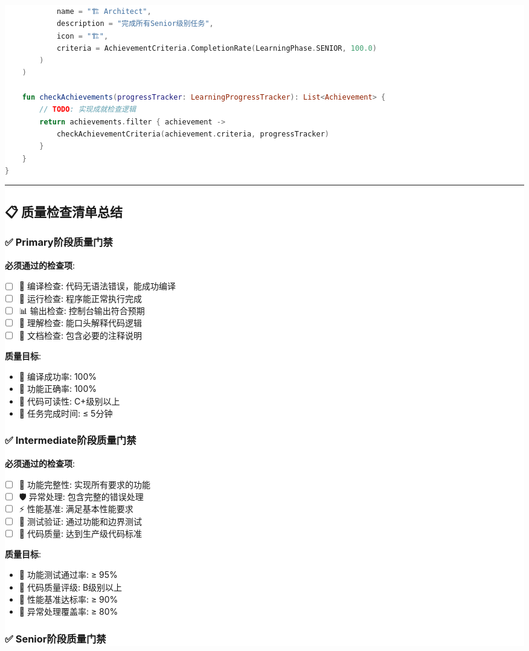 ```kotlin
            name = "🏗️ Architect",
            description = "完成所有Senior级别任务",
            icon = "🏗️",
            criteria = AchievementCriteria.CompletionRate(LearningPhase.SENIOR, 100.0)
        )
    )
    
    fun checkAchievements(progressTracker: LearningProgressTracker): List<Achievement> {
        // TODO: 实现成就检查逻辑
        return achievements.filter { achievement ->
            checkAchievementCriteria(achievement.criteria, progressTracker)
        }
    }
}
```

---

## 📋 质量检查清单总结

### ✅ Primary阶段质量门禁

**必须通过的检查项**:
- [ ] 🔧 编译检查: 代码无语法错误，能成功编译
- [ ] 🏃 运行检查: 程序能正常执行完成
- [ ] 📊 输出检查: 控制台输出符合预期
- [ ] 🧠 理解检查: 能口头解释代码逻辑
- [ ] 📝 文档检查: 包含必要的注释说明

**质量目标**:
- 🎯 编译成功率: 100%
- 🎯 功能正确率: 100% 
- 🎯 代码可读性: C+级别以上
- 🎯 任务完成时间: ≤ 5分钟

### ✅ Intermediate阶段质量门禁

**必须通过的检查项**:
- [ ] 🔧 功能完整性: 实现所有要求的功能
- [ ] 🛡️ 异常处理: 包含完整的错误处理
- [ ] ⚡ 性能基准: 满足基本性能要求
- [ ] 🧪 测试验证: 通过功能和边界测试
- [ ] 📝 代码质量: 达到生产级代码标准

**质量目标**:
- 🎯 功能测试通过率: ≥ 95%
- 🎯 代码质量评级: B级别以上
- 🎯 性能基准达标率: ≥ 90%
- 🎯 异常处理覆盖率: ≥ 80%

### ✅ Senior阶段质量门禁
